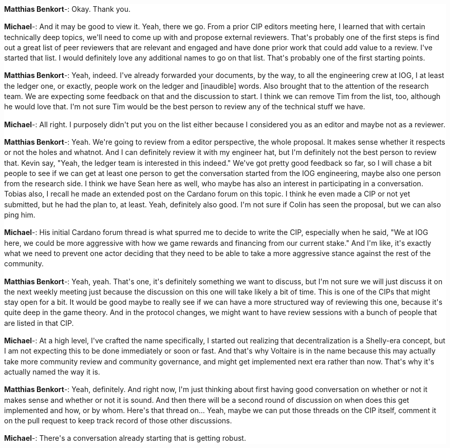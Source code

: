 **Matthias Benkort**-:  Okay. Thank you.

**Michael**-:  And it may be good to view it. Yeah, there we go. From a prior CIP editors meeting here, I learned that with certain technically deep topics, we'll need to come up with and propose external reviewers. That's probably one of the first steps is find out a great list of peer reviewers that are relevant and engaged and have done prior work that could add value to a review. I've started that list. I would definitely love any additional names to go on that list. That's probably one of the first starting points.

**Matthias Benkort**-:  Yeah, indeed. I've already forwarded your documents, by the way, to all the engineering crew at IOG, I at least the ledger one, or exactly, people work on the ledger and [inaudible] words. Also brought that to the attention of the research team. We are expecting some feedback on that and the discussion to start. I think we can remove Tim from the list, too, although he would love that. I'm not sure Tim would be the best person to review any of the technical stuff we have.

**Michael**-:  All right. I purposely didn't put you on the list either because I considered you as an editor and maybe not as a reviewer.

**Matthias Benkort**-:  Yeah. We're going to review from a editor perspective, the whole proposal. It makes sense whether it respects or not the holes and whatnot. And I can definitely review it with my engineer hat, but I'm definitely not the best person to review that. Kevin say, "Yeah, the ledger team is interested in this indeed." We've got pretty good feedback so far, so I will chase a bit people to see if we can get at least one person to get the conversation started from the IOG engineering, maybe also one person from the research side. I think we have Sean here as well, who maybe has also an interest in participating in a conversation. Tobias also, I recall he made an extended post on the Cardano forum on this topic. I think he even made a CIP or not yet submitted, but he had the plan to, at least. Yeah, definitely also good. I'm not sure if Colin has seen the proposal, but we can also ping him.

**Michael**-:  His initial Cardano forum thread is what spurred me to decide to write the CIP, especially when he said, "We at IOG here, we could be more aggressive with how we game rewards and financing from our current stake." And I'm like, it's exactly what we need to prevent one actor deciding that they need to be able to take a more aggressive stance against the rest of the community.

**Matthias Benkort**-:  Yeah, yeah. That's one, it's definitely something we want to discuss, but I'm not sure we will just discuss it on the next weekly meeting just because the discussion on this one will take likely a bit of time. This is one of the CIPs that might stay open for a bit. It would be good maybe to really see if we can have a more structured way of reviewing this one, because it's quite deep in the game theory. And in the protocol changes, we might want to have review sessions with a bunch of people that are listed in that CIP.

**Michael**-:  At a high level, I've crafted the name specifically, I started out realizing that decentralization is a Shelly-era concept, but I am not expecting this to be done immediately or soon or fast. And that's why Voltaire is in the name because this may actually take more community review and community governance, and might get implemented next era rather than now. That's why it's actually named the way it is.

**Matthias Benkort**-:  Yeah, definitely. And right now, I'm just thinking about first having good conversation on whether or not it makes sense and whether or not it is sound. And then there will be a second round of discussion on when does this get implemented and how, or by whom. Here's that thread on... Yeah, maybe we can put those threads on the CIP itself, comment it on the pull request to keep track record of those other discussions.

**Michael**-:  There's a conversation already starting that is getting robust.
